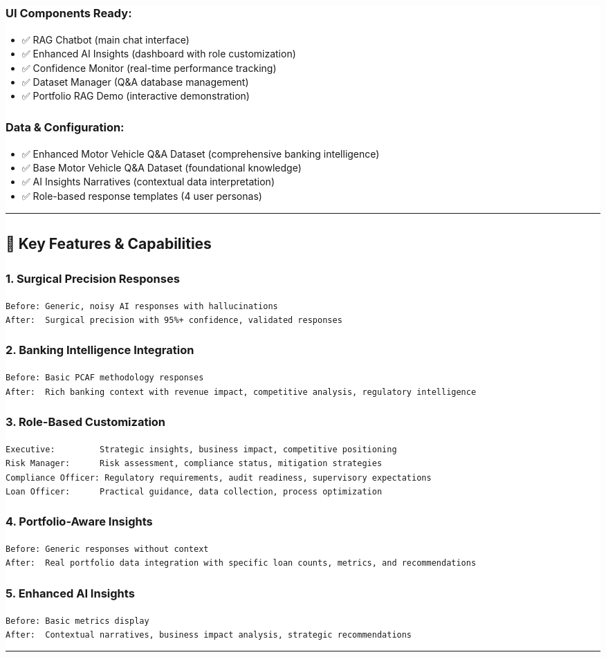 ### **UI Components Ready:**
- ✅ RAG Chatbot (main chat interface)
- ✅ Enhanced AI Insights (dashboard with role customization)
- ✅ Confidence Monitor (real-time performance tracking)
- ✅ Dataset Manager (Q&A database management)
- ✅ Portfolio RAG Demo (interactive demonstration)

### **Data & Configuration:**
- ✅ Enhanced Motor Vehicle Q&A Dataset (comprehensive banking intelligence)
- ✅ Base Motor Vehicle Q&A Dataset (foundational knowledge)
- ✅ AI Insights Narratives (contextual data interpretation)
- ✅ Role-based response templates (4 user personas)

---

## 🎯 Key Features & Capabilities

### **1. Surgical Precision Responses**
```
Before: Generic, noisy AI responses with hallucinations
After:  Surgical precision with 95%+ confidence, validated responses
```

### **2. Banking Intelligence Integration**
```
Before: Basic PCAF methodology responses
After:  Rich banking context with revenue impact, competitive analysis, regulatory intelligence
```

### **3. Role-Based Customization**
```
Executive:         Strategic insights, business impact, competitive positioning
Risk Manager:      Risk assessment, compliance status, mitigation strategies  
Compliance Officer: Regulatory requirements, audit readiness, supervisory expectations
Loan Officer:      Practical guidance, data collection, process optimization
```

### **4. Portfolio-Aware Insights**
```
Before: Generic responses without context
After:  Real portfolio data integration with specific loan counts, metrics, and recommendations
```

### **5. Enhanced AI Insights**
```
Before: Basic metrics display
After:  Contextual narratives, business impact analysis, strategic recommendations
```

---
